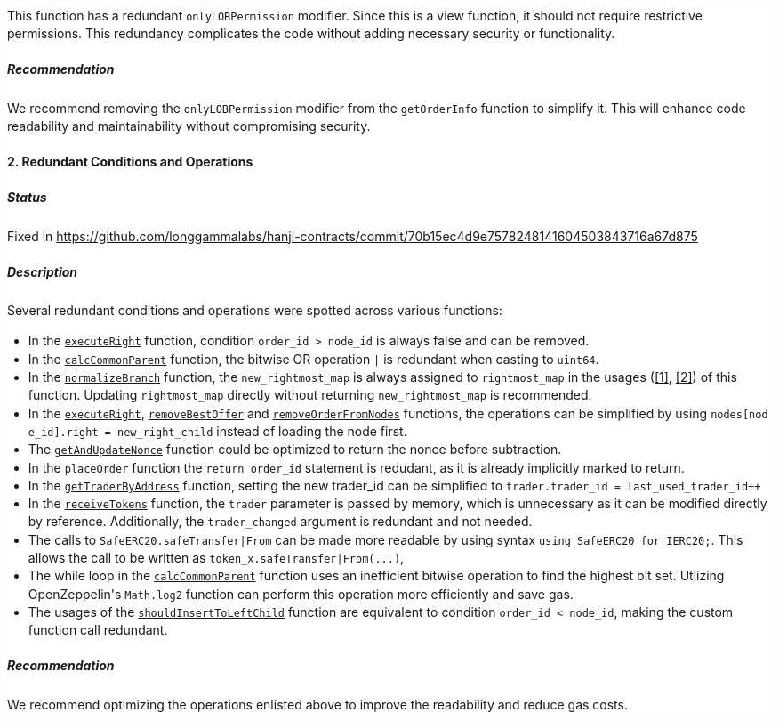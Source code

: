 This function has a redundant `onlyLOBPermission` modifier. Since this is a view function, it should not require restrictive permissions. This redundancy complicates the code without adding necessary security or functionality.
##### Recommendation
We recommend removing the `onlyLOBPermission` modifier from the `getOrderInfo` function to simplify it. This will enhance code readability and maintainability without compromising security.

#### 2. Redundant Conditions and Operations

##### Status
Fixed in https://github.com/longgammalabs/hanji-contracts/commit/70b15ec4d9e7578248141604503843716a67d875
##### Description
Several redundant conditions and operations were spotted across various functions:
- In the [`executeRight`](https://github.com/longgammalabs/hanji-contracts/blob/09b6188e028650b9c1758010846080c5f8c80f8e/src/TrieLib.sol#L216) function, condition `order_id > node_id` is always false and can be removed.
- In the [`calcCommonParent`](https://github.com/longgammalabs/hanji-contracts/blob/09b6188e028650b9c1758010846080c5f8c80f8e/src/TrieLib.sol#L836) function, the bitwise OR operation `|` is redundant when casting to `uint64`.
- In the [`normalizeBranch`](https://github.com/longgammalabs/hanji-contracts/blob/09b6188e028650b9c1758010846080c5f8c80f8e/src/TrieLib.sol#L335) function, the `new_rightmost_map` is always assigned to `rightmost_map` in the usages ([\[1\]](https://github.com/longgammalabs/hanji-contracts/blob/09b6188e028650b9c1758010846080c5f8c80f8e/src/TrieLib.sol#L455), [\[2\]](https://github.com/longgammalabs/hanji-contracts/blob/09b6188e028650b9c1758010846080c5f8c80f8e/src/TrieLib.sol#L529)) of this function. Updating `rightmost_map` directly without returning `new_rightmost_map` is recommended.
- In the [`executeRight`](https://github.com/longgammalabs/hanji-contracts/blob/09b6188e028650b9c1758010846080c5f8c80f8e/src/TrieLib.sol#L269), [`removeBestOffer`](https://github.com/longgammalabs/hanji-contracts/blob/09b6188e028650b9c1758010846080c5f8c80f8e/src/TrieLib.sol#L684) and [`removeOrderFromNodes`](https://github.com/longgammalabs/hanji-contracts/blob/09b6188e028650b9c1758010846080c5f8c80f8e/src/TrieLib.sol#L734) functions, the operations can be simplified by using `nodes[node_id].right = new_right_child` instead of loading the node first.
- The [`getAndUpdateNonce`](https://github.com/longgammalabs/hanji-contracts/blob/09b6188e028650b9c1758010846080c5f8c80f8e/src/OnchainLOB.sol#L601) function could be optimized to return the nonce before subtraction.
- In the [`placeOrder`](https://github.com/longgammalabs/hanji-contracts/blob/09b6188e028650b9c1758010846080c5f8c80f8e/src/OnchainLOB.sol#L316) function the `return order_id` statement is redudant, as it is already implicitly marked to return.
- In the [`getTraderByAddress`](https://github.com/longgammalabs/hanji-contracts/blob/09b6188e028650b9c1758010846080c5f8c80f8e/src/OnchainLOB.sol#L511) function, setting the new trader_id can be simplified to `trader.trader_id = last_used_trader_id++`
- In the [`receiveTokens`](https://github.com/longgammalabs/hanji-contracts/blob/09b6188e028650b9c1758010846080c5f8c80f8e/src/OnchainLOB.sol#L691-L692) function, the `trader` parameter is passed by memory, which is unnecessary as it can be modified directly by reference. Additionally, the `trader_changed` argument is redundant and not needed.
- The calls to `SafeERC20.safeTransfer|From` can be made more readable by using syntax `using SafeERC20 for IERC20;`. This allows the call to be written as `token_x.safeTransfer|From(...)`,
- The while loop in the [`calcCommonParent`](https://github.com/longgammalabs/hanji-contracts/blob/09b6188e028650b9c1758010846080c5f8c80f8e/src/TrieLib.sol#L833) function uses an inefficient bitwise operation to find the highest bit set. Utlizing OpenZeppelin's `Math.log2` function can perform this operation more efficiently and save gas.
- The usages of the [`shouldInsertToLeftChild`](https://github.com/longgammalabs/hanji-contracts/blob/09b6188e028650b9c1758010846080c5f8c80f8e/src/TrieLib.sol#L857) function are equivalent to condition `order_id < node_id`, making the custom function call redundant.
##### Recommendation
We recommend optimizing the operations enlisted above to improve the readability and reduce gas costs.
